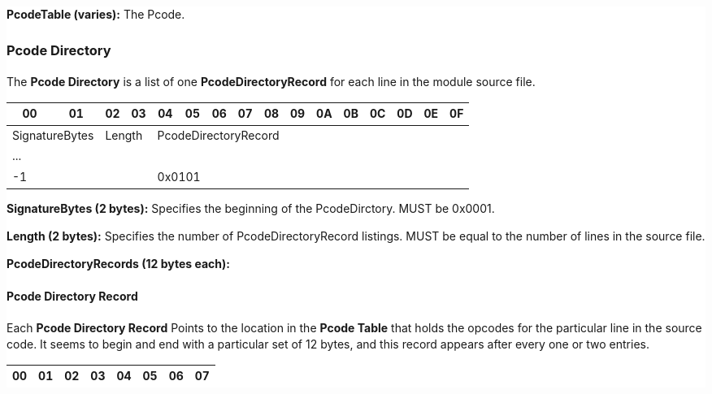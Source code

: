 <b>PcodeTable (varies):</b> The Pcode.

### Pcode Directory
The <b>Pcode Directory</b> is a list of one <b>PcodeDirectoryRecord</b> for each line in the module source file.
<table class="tg">
<thead>
  <tr>
    <th class="tg-0pky">00</th>
    <th class="tg-0pky">01</th>
    <th class="tg-0pky">02</th>
    <th class="tg-0pky">03</th>
    <th class="tg-0pky">04</th>
    <th class="tg-0pky">05</th>
    <th class="tg-0pky">06</th>
    <th class="tg-0pky">07</th>
    <th class="tg-0pky">08</th>
    <th class="tg-0pky">09</th>
    <th class="tg-0pky">0A</th>
    <th class="tg-0pky">0B</th>
    <th class="tg-0pky">0C</th>
    <th class="tg-0pky">0D</th>
    <th class="tg-0pky">0E</th>
    <th class="tg-0pky">0F</th>
  </tr>
</thead>
<tbody>
  <tr>
    <td class="tg-0pky" colspan="2">SignatureBytes</td>
    <td class="tg-0pky" colspan="2">Length</td>
    <td class="tg-0pky" colspan="12">PcodeDirectoryRecord</td>
  </tr>
  <tr>
    <td class="tg-0pky" colspan="16">...</td>
  </tr>
  <tr>
    <td class="tg-0pky" colspan="4">-1</td>
    <td class="tg-0pky" colspan="2">0x0101</td>
  </tr>
</tbody>
</table>

<b>SignatureBytes (2 bytes):</b> Specifies the beginning of the PcodeDirctory. MUST be 0x0001.

<b>Length (2 bytes):</b> Specifies the number of PcodeDirectoryRecord listings. MUST be equal to the number of lines in the source file.

<b>PcodeDirectoryRecords (12 bytes each):</b>

#### Pcode Directory Record
Each <b>Pcode Directory Record</b> Points to the location in the <b>Pcode Table</b> that holds the opcodes for the particular line in the source code.
It seems to begin and end with a particular set of 12 bytes, and this record appears after every one or two entries.
<table class="tg">
<thead>
  <tr>
    <th class="tg-0pky">00</th>
    <th class="tg-0pky">01</th>
    <th class="tg-0pky">02</th>
    <th class="tg-0pky">03</th>
    <th class="tg-0pky">04</th>
    <th class="tg-0pky">05</th>
    <th class="tg-0pky">06</th>
    <th class="tg-0pky">07</th>